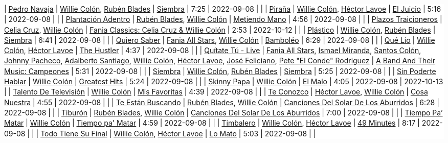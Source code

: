 | [Pedro Navaja](https://open.spotify.com/track/7aKs8kWKKau0SDgaeyZMAX) | [Willie Colón](https://open.spotify.com/artist/7x5Slu7yTE5icZjNsc3OzW), [Rubén Blades](https://open.spotify.com/artist/5BwMgvRwlq61SmknvsVIQj) | [Siembra](https://open.spotify.com/album/7wOJ9RTQr05ytqROWtTPzy) | 7:25 | 2022-09-08 |  |
| [Piraña](https://open.spotify.com/track/2SdrV0mPzc8UZ89a3Eg1z6) | [Willie Colón](https://open.spotify.com/artist/7x5Slu7yTE5icZjNsc3OzW), [Héctor Lavoe](https://open.spotify.com/artist/7opp16lU7VM3l2WBdGMYHP) | [El Juicio](https://open.spotify.com/album/3VGeuVPBeITXJwWt2YUPZW) | 5:16 | 2022-09-08 |  |
| [Plantación Adentro](https://open.spotify.com/track/2OBZVLhtWun61t4Q94HcVR) | [Rubén Blades](https://open.spotify.com/artist/5BwMgvRwlq61SmknvsVIQj), [Willie Colón](https://open.spotify.com/artist/7x5Slu7yTE5icZjNsc3OzW) | [Metiendo Mano](https://open.spotify.com/album/3oOEQ4KB3ZegkjEvfHjiYn) | 4:56 | 2022-09-08 |  |
| [Plazos Traicioneros](https://open.spotify.com/track/2JNdjO7PwLCCOI9iATKZRQ) | [Celia Cruz](https://open.spotify.com/artist/2weA6hhVqTIN2gSn9PUB9U), [Willie Colón](https://open.spotify.com/artist/7x5Slu7yTE5icZjNsc3OzW) | [Fania Classics: Celia Cruz & Willie Colón](https://open.spotify.com/album/2Aa055iU5gYEcGNe7Mo0ht) | 2:53 | 2022-10-12 |  |
| [Plástico](https://open.spotify.com/track/3ZIE8flTJ6WWn8wF0YzaaQ) | [Willie Colón](https://open.spotify.com/artist/7x5Slu7yTE5icZjNsc3OzW), [Rubén Blades](https://open.spotify.com/artist/5BwMgvRwlq61SmknvsVIQj) | [Siembra](https://open.spotify.com/album/7wOJ9RTQr05ytqROWtTPzy) | 6:41 | 2022-09-08 |  |
| [Quiero Saber](https://open.spotify.com/track/4NSE3aImn1LeqIMpNEKwVL) | [Fania All Stars](https://open.spotify.com/artist/1OdyhpUABf8avaZ9r8nI1u), [Willie Colón](https://open.spotify.com/artist/7x5Slu7yTE5icZjNsc3OzW) | [Bamboléo](https://open.spotify.com/album/10FXtMH6uOwaTMFs9bpmY2) | 6:29 | 2022-09-08 |  |
| [Qué Lío](https://open.spotify.com/track/3J4krWOV6J3mE6tNYiaqn2) | [Willie Colón](https://open.spotify.com/artist/7x5Slu7yTE5icZjNsc3OzW), [Héctor Lavoe](https://open.spotify.com/artist/7opp16lU7VM3l2WBdGMYHP) | [The Hustler](https://open.spotify.com/album/5trTLGiHIuTdRFw6DeP61C) | 4:37 | 2022-09-08 |  |
| [Quítate Tú \- Live](https://open.spotify.com/track/1rijHA5veEZDV5CrGLpex6) | [Fania All Stars](https://open.spotify.com/artist/1OdyhpUABf8avaZ9r8nI1u), [Ismael Miranda](https://open.spotify.com/artist/5S3BxZrK4hYN3fwsw8oumq), [Santos Colón](https://open.spotify.com/artist/3RTLdhg8OTJebOdXZ1oQsz), [Johnny Pacheco](https://open.spotify.com/artist/09947uhj2ZwU9mFXK5v50o), [Adalberto Santiago](https://open.spotify.com/artist/6tZxUxheS7w3953cQFOXkd), [Willie Colón](https://open.spotify.com/artist/7x5Slu7yTE5icZjNsc3OzW), [Héctor Lavoe](https://open.spotify.com/artist/7opp16lU7VM3l2WBdGMYHP), [José Feliciano](https://open.spotify.com/artist/7K78lVZ8XzkjfRSI7570FF), [Pete "El Conde" Rodriguez](https://open.spotify.com/artist/1Nl2RRbigQuX1TqV1tSPHa) | [A Band And Their Music: Campeones](https://open.spotify.com/album/4qKhAuom2JYxGkVw8fzFbp) | 5:31 | 2022-09-08 |  |
| [Siembra](https://open.spotify.com/track/362GCFRPvy9wChpMudJMAx) | [Willie Colón](https://open.spotify.com/artist/7x5Slu7yTE5icZjNsc3OzW), [Rubén Blades](https://open.spotify.com/artist/5BwMgvRwlq61SmknvsVIQj) | [Siembra](https://open.spotify.com/album/7wOJ9RTQr05ytqROWtTPzy) | 5:25 | 2022-09-08 |  |
| [Sin Poderte Hablar](https://open.spotify.com/track/0cG5FL1bWUhhZTCaiRQVsg) | [Willie Colón](https://open.spotify.com/artist/7x5Slu7yTE5icZjNsc3OzW) | [Greatest Hits](https://open.spotify.com/album/4zAgB7K2I3oeUufUpSHwOZ) | 5:24 | 2022-09-08 |  |
| [Skinny Papa](https://open.spotify.com/track/0zT2GVZPi7pubacS64Cjab) | [Willie Colón](https://open.spotify.com/artist/7x5Slu7yTE5icZjNsc3OzW) | [El Malo](https://open.spotify.com/album/6ROTUtQlp130rdHDff3nhE) | 4:05 | 2022-09-08 | 2022-10-13 |
| [Talento De Televisión](https://open.spotify.com/track/3fRIuTih8bzc0vtY9fHhvF) | [Willie Colón](https://open.spotify.com/artist/7x5Slu7yTE5icZjNsc3OzW) | [Mis Favoritas](https://open.spotify.com/album/44rPp1bnN1eL9ld3QE1t9c) | 4:39 | 2022-09-08 |  |
| [Te Conozco](https://open.spotify.com/track/4QQSXJaG5mh3dGBHqXaft1) | [Héctor Lavoe](https://open.spotify.com/artist/7opp16lU7VM3l2WBdGMYHP), [Willie Colón](https://open.spotify.com/artist/7x5Slu7yTE5icZjNsc3OzW) | [Cosa Nuestra](https://open.spotify.com/album/2ta1doHAXdTOtLLoc02fZf) | 4:55 | 2022-09-08 |  |
| [Te Están Buscando](https://open.spotify.com/track/3BBNvpNb4uBGetyf5R34ac) | [Rubén Blades](https://open.spotify.com/artist/5BwMgvRwlq61SmknvsVIQj), [Willie Colón](https://open.spotify.com/artist/7x5Slu7yTE5icZjNsc3OzW) | [Canciones Del Solar De Los Aburridos](https://open.spotify.com/album/1szanrwjas55YHd6OzZrCs) | 6:28 | 2022-09-08 |  |
| [Tiburón](https://open.spotify.com/track/7nbzvThgq44C1X56D4RZuL) | [Rubén Blades](https://open.spotify.com/artist/5BwMgvRwlq61SmknvsVIQj), [Willie Colón](https://open.spotify.com/artist/7x5Slu7yTE5icZjNsc3OzW) | [Canciones Del Solar De Los Aburridos](https://open.spotify.com/album/1szanrwjas55YHd6OzZrCs) | 7:00 | 2022-09-08 |  |
| [Tiempo Pa’ Matar](https://open.spotify.com/track/6LC8pFSA5K9zJVSWiVQwf8) | [Willie Colón](https://open.spotify.com/artist/7x5Slu7yTE5icZjNsc3OzW) | [Tiempo pa' Matar](https://open.spotify.com/album/12fkmxSR5zWnxJqCyxDIy5) | 4:59 | 2022-09-08 |  |
| [Timbalero](https://open.spotify.com/track/52Bo07jYDz6FkKnOL07x3Q) | [Willie Colón](https://open.spotify.com/artist/7x5Slu7yTE5icZjNsc3OzW), [Héctor Lavoe](https://open.spotify.com/artist/7opp16lU7VM3l2WBdGMYHP) | [49 Minutes](https://open.spotify.com/album/1T4b8OHo82V9mr8UdMTJ72) | 8:17 | 2022-09-08 |  |
| [Todo Tiene Su Final](https://open.spotify.com/track/7r0ckjpJUZwOASD1VLJgS7) | [Willie Colón](https://open.spotify.com/artist/7x5Slu7yTE5icZjNsc3OzW), [Héctor Lavoe](https://open.spotify.com/artist/7opp16lU7VM3l2WBdGMYHP) | [Lo Mato](https://open.spotify.com/album/4TzXeIsjyPLaNvgOd84bwr) | 5:03 | 2022-09-08 |  |